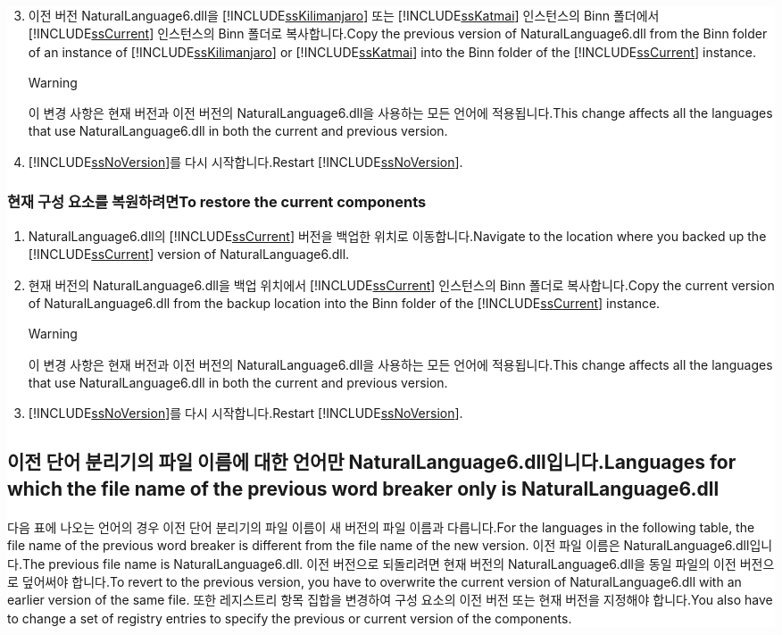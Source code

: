 3.  <span data-ttu-id="34dce-261">이전 버전 NaturalLanguage6.dll을 [!INCLUDE[ssKilimanjaro](../../includes/sskilimanjaro-md.md)] 또는 [!INCLUDE[ssKatmai](../../includes/sskatmai-md.md)] 인스턴스의 Binn 폴더에서 [!INCLUDE[ssCurrent](../../includes/sscurrent-md.md)] 인스턴스의 Binn 폴더로 복사합니다.</span><span class="sxs-lookup"><span data-stu-id="34dce-261">Copy the previous version of NaturalLanguage6.dll from the Binn folder of an instance of [!INCLUDE[ssKilimanjaro](../../includes/sskilimanjaro-md.md)] or [!INCLUDE[ssKatmai](../../includes/sskatmai-md.md)] into the Binn folder of the [!INCLUDE[ssCurrent](../../includes/sscurrent-md.md)] instance.</span></span>  
  
    > [!WARNING]  
    >  <span data-ttu-id="34dce-262">이 변경 사항은 현재 버전과 이전 버전의 NaturalLanguage6.dll을 사용하는 모든 언어에 적용됩니다.</span><span class="sxs-lookup"><span data-stu-id="34dce-262">This change affects all the languages that use NaturalLanguage6.dll in both the current and previous version.</span></span>  
  
4.  <span data-ttu-id="34dce-263">[!INCLUDE[ssNoVersion](../../includes/ssnoversion-md.md)]를 다시 시작합니다.</span><span class="sxs-lookup"><span data-stu-id="34dce-263">Restart [!INCLUDE[ssNoVersion](../../includes/ssnoversion-md.md)].</span></span>  
  
###  <a name="to-restore-the-current-components"></a><a name="nl6nl6restore"></a> <span data-ttu-id="34dce-264">현재 구성 요소를 복원하려면</span><span class="sxs-lookup"><span data-stu-id="34dce-264">To restore the current components</span></span>  
  
1.  <span data-ttu-id="34dce-265">NaturalLanguage6.dll의 [!INCLUDE[ssCurrent](../../includes/sscurrent-md.md)] 버전을 백업한 위치로 이동합니다.</span><span class="sxs-lookup"><span data-stu-id="34dce-265">Navigate to the location where you backed up the [!INCLUDE[ssCurrent](../../includes/sscurrent-md.md)] version of NaturalLanguage6.dll.</span></span>  
  
2.  <span data-ttu-id="34dce-266">현재 버전의 NaturalLanguage6.dll을 백업 위치에서 [!INCLUDE[ssCurrent](../../includes/sscurrent-md.md)] 인스턴스의 Binn 폴더로 복사합니다.</span><span class="sxs-lookup"><span data-stu-id="34dce-266">Copy the current version of NaturalLanguage6.dll from the backup location into the Binn folder of the [!INCLUDE[ssCurrent](../../includes/sscurrent-md.md)] instance.</span></span>  
  
    > [!WARNING]  
    >  <span data-ttu-id="34dce-267">이 변경 사항은 현재 버전과 이전 버전의 NaturalLanguage6.dll을 사용하는 모든 언어에 적용됩니다.</span><span class="sxs-lookup"><span data-stu-id="34dce-267">This change affects all the languages that use NaturalLanguage6.dll in both the current and previous version.</span></span>  
  
3.  <span data-ttu-id="34dce-268">[!INCLUDE[ssNoVersion](../../includes/ssnoversion-md.md)]를 다시 시작합니다.</span><span class="sxs-lookup"><span data-stu-id="34dce-268">Restart [!INCLUDE[ssNoVersion](../../includes/ssnoversion-md.md)].</span></span>  
  
##  <a name="languages-for-which-the-file-name-of-the-previous-word-breaker-only-is-naturallanguage6dll"></a><a name="newnl6"></a> <span data-ttu-id="34dce-269">이전 단어 분리기의 파일 이름에 대한 언어만 NaturalLanguage6.dll입니다.</span><span class="sxs-lookup"><span data-stu-id="34dce-269">Languages for which the file name of the previous word breaker only is NaturalLanguage6.dll</span></span>  
 <span data-ttu-id="34dce-270">다음 표에 나오는 언어의 경우 이전 단어 분리기의 파일 이름이 새 버전의 파일 이름과 다릅니다.</span><span class="sxs-lookup"><span data-stu-id="34dce-270">For the languages in the following table, the file name of the previous word breaker is different from the file name of the new version.</span></span> <span data-ttu-id="34dce-271">이전 파일 이름은 NaturalLanguage6.dll입니다.</span><span class="sxs-lookup"><span data-stu-id="34dce-271">The previous file name is NaturalLanguage6.dll.</span></span> <span data-ttu-id="34dce-272">이전 버전으로 되돌리려면 현재 버전의 NaturalLanguage6.dll을 동일 파일의 이전 버전으로 덮어써야 합니다.</span><span class="sxs-lookup"><span data-stu-id="34dce-272">To revert to the previous version, you have to overwrite the current version of NaturalLanguage6.dll with an earlier version of the same file.</span></span> <span data-ttu-id="34dce-273">또한 레지스트리 항목 집합을 변경하여 구성 요소의 이전 버전 또는 현재 버전을 지정해야 합니다.</span><span class="sxs-lookup"><span data-stu-id="34dce-273">You also have to change a set of registry entries to specify the previous or current version of the components.</span></span>  
  